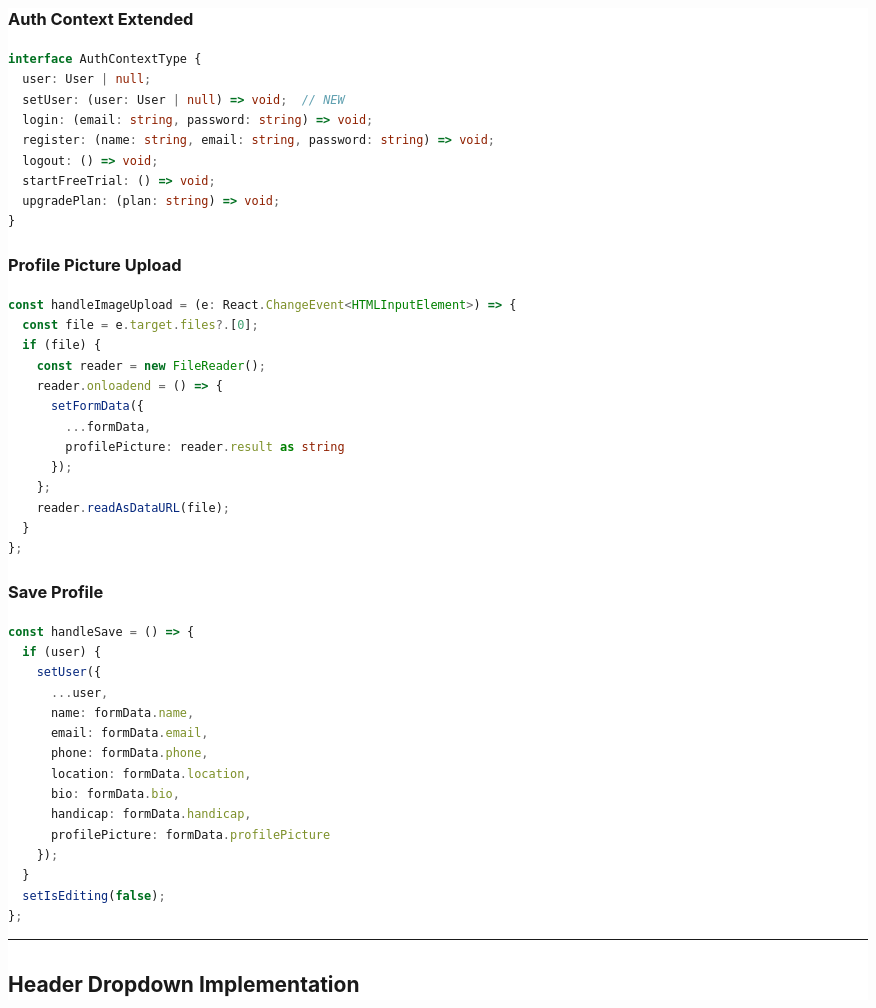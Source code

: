 ### **Auth Context Extended**
```typescript
interface AuthContextType {
  user: User | null;
  setUser: (user: User | null) => void;  // NEW
  login: (email: string, password: string) => void;
  register: (name: string, email: string, password: string) => void;
  logout: () => void;
  startFreeTrial: () => void;
  upgradePlan: (plan: string) => void;
}
```

### **Profile Picture Upload**
```typescript
const handleImageUpload = (e: React.ChangeEvent<HTMLInputElement>) => {
  const file = e.target.files?.[0];
  if (file) {
    const reader = new FileReader();
    reader.onloadend = () => {
      setFormData({
        ...formData,
        profilePicture: reader.result as string
      });
    };
    reader.readAsDataURL(file);
  }
};
```

### **Save Profile**
```typescript
const handleSave = () => {
  if (user) {
    setUser({
      ...user,
      name: formData.name,
      email: formData.email,
      phone: formData.phone,
      location: formData.location,
      bio: formData.bio,
      handicap: formData.handicap,
      profilePicture: formData.profilePicture
    });
  }
  setIsEditing(false);
};
```

---

## Header Dropdown Implementation
